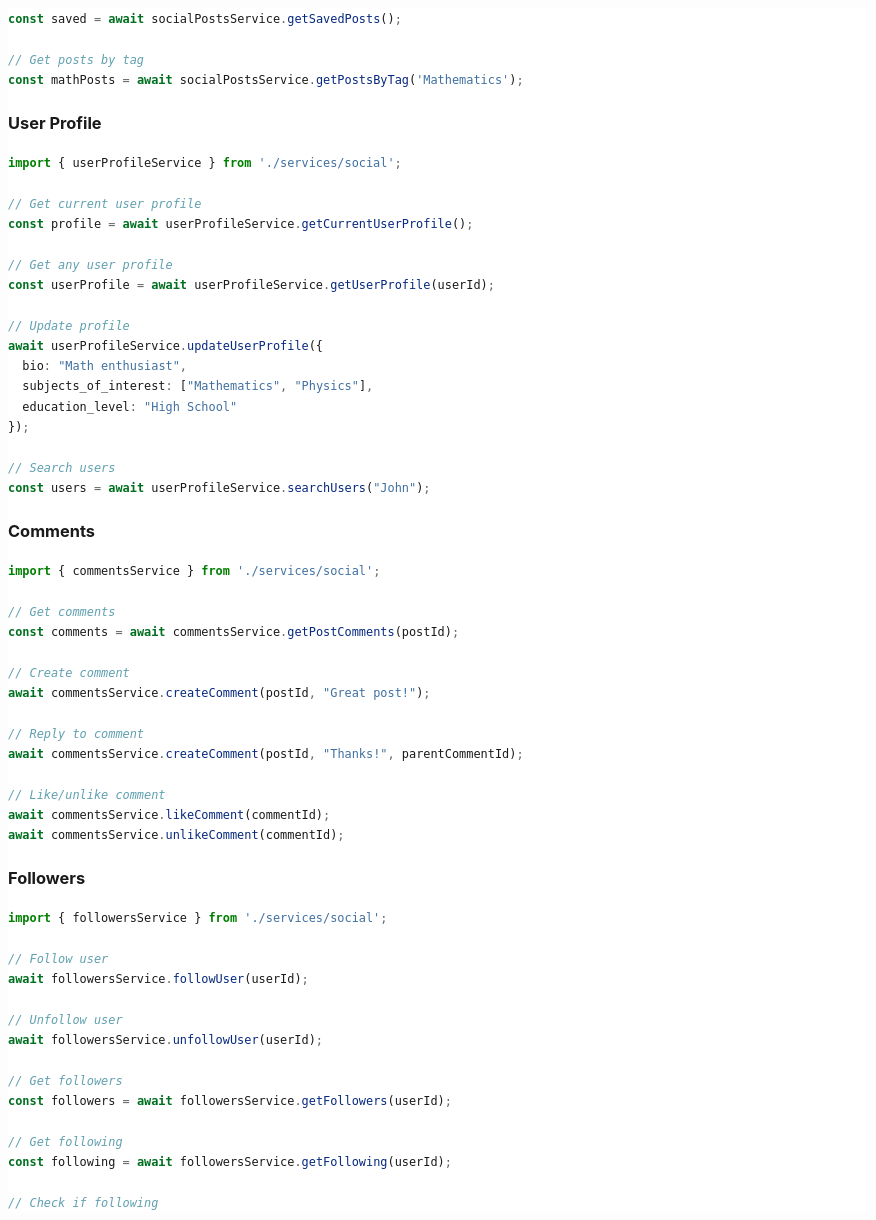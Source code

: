 ```typescript
const saved = await socialPostsService.getSavedPosts();

// Get posts by tag
const mathPosts = await socialPostsService.getPostsByTag('Mathematics');
```

### User Profile

```typescript
import { userProfileService } from './services/social';

// Get current user profile
const profile = await userProfileService.getCurrentUserProfile();

// Get any user profile
const userProfile = await userProfileService.getUserProfile(userId);

// Update profile
await userProfileService.updateUserProfile({
  bio: "Math enthusiast",
  subjects_of_interest: ["Mathematics", "Physics"],
  education_level: "High School"
});

// Search users
const users = await userProfileService.searchUsers("John");
```

### Comments

```typescript
import { commentsService } from './services/social';

// Get comments
const comments = await commentsService.getPostComments(postId);

// Create comment
await commentsService.createComment(postId, "Great post!");

// Reply to comment
await commentsService.createComment(postId, "Thanks!", parentCommentId);

// Like/unlike comment
await commentsService.likeComment(commentId);
await commentsService.unlikeComment(commentId);
```

### Followers

```typescript
import { followersService } from './services/social';

// Follow user
await followersService.followUser(userId);

// Unfollow user
await followersService.unfollowUser(userId);

// Get followers
const followers = await followersService.getFollowers(userId);

// Get following
const following = await followersService.getFollowing(userId);

// Check if following
```